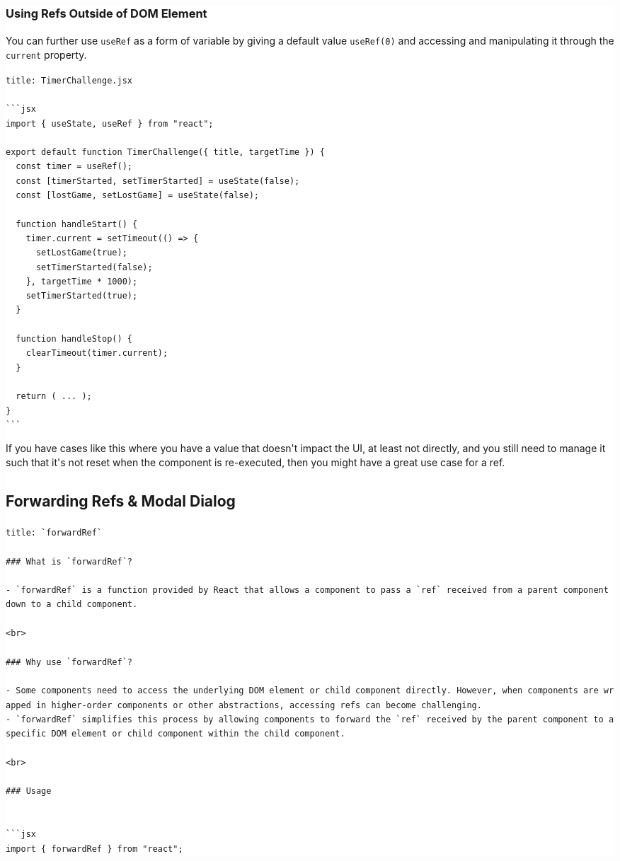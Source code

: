 

### Using Refs Outside of DOM Element

You can further use `useRef` as a form of variable by giving a default value `useRef(0)` and accessing and manipulating it through the `current` property.

````ad-code
title: TimerChallenge.jsx

```jsx
import { useState, useRef } from "react";

export default function TimerChallenge({ title, targetTime }) {
  const timer = useRef();
  const [timerStarted, setTimerStarted] = useState(false);
  const [lostGame, setLostGame] = useState(false);

  function handleStart() {
    timer.current = setTimeout(() => {
      setLostGame(true);
      setTimerStarted(false);
    }, targetTime * 1000);
    setTimerStarted(true);
  }

  function handleStop() {
    clearTimeout(timer.current);
  }

  return ( ... );
}
```
````

If you have cases like this where you have a value that doesn't impact the UI, at least not directly, and you still need to manage it such that it's not reset when the component is re-executed, then you might have a great use case for a ref.


## Forwarding Refs & Modal Dialog

``````ad-abstract
title: `forwardRef`

### What is `forwardRef`?

- `forwardRef` is a function provided by React that allows a component to pass a `ref` received from a parent component down to a child component.

<br>

### Why use `forwardRef`?

- Some components need to access the underlying DOM element or child component directly. However, when components are wrapped in higher-order components or other abstractions, accessing refs can become challenging.
- `forwardRef` simplifies this process by allowing components to forward the `ref` received by the parent component to a specific DOM element or child component within the child component.

<br>

### Usage


```jsx
import { forwardRef } from "react";
``````